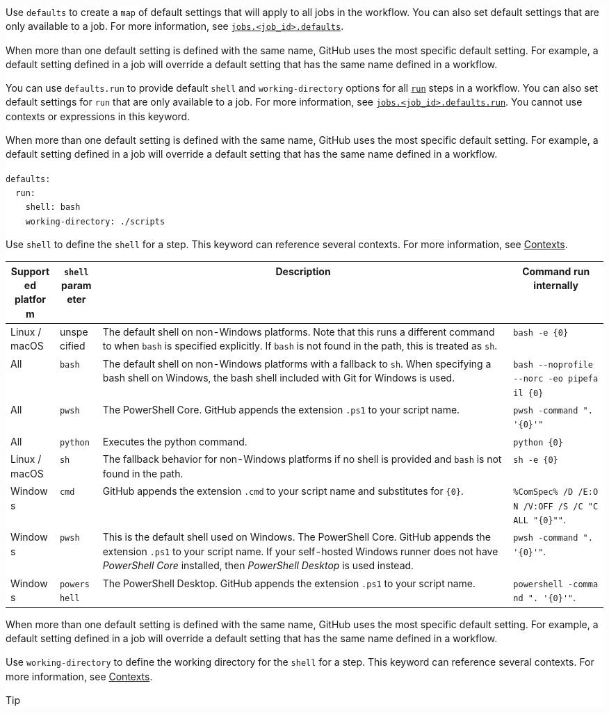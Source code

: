 Use `defaults` to create a `map` of default settings that will apply to all jobs in the workflow. You can also set default settings that are only available to a job. For more information, see [`jobs.<job_id>.defaults`](/en/actions/using-workflows/workflow-syntax-for-github-actions#jobsjob_iddefaults).

When more than one default setting is defined with the same name, GitHub uses the most specific default setting. For example, a default setting defined in a job will override a default setting that has the same name defined in a workflow.

You can use `defaults.run` to provide default `shell` and `working-directory` options for all [`run`](/en/actions/using-workflows/workflow-syntax-for-github-actions#jobsjob_idstepsrun) steps in a workflow. You can also set default settings for `run` that are only available to a job. For more information, see [`jobs.<job_id>.defaults.run`](/en/actions/using-workflows/workflow-syntax-for-github-actions#jobsjob_iddefaultsrun). You cannot use contexts or expressions in this keyword.

When more than one default setting is defined with the same name, GitHub uses the most specific default setting. For example, a default setting defined in a job will override a default setting that has the same name defined in a workflow.

```
defaults:
  run:
    shell: bash
    working-directory: ./scripts
```

Use `shell` to define the `shell` for a step. This keyword can reference several contexts. For more information, see [Contexts](/en/actions/learn-github-actions/contexts#context-availability).

| Supported platform | `shell` parameter | Description | Command run internally |
| --- | --- | --- | --- |
| Linux / macOS | unspecified | The default shell on non-Windows platforms. Note that this runs a different command to when `bash` is specified explicitly. If `bash` is not found in the path, this is treated as `sh`. | `bash -e {0}` |
| All | `bash` | The default shell on non-Windows platforms with a fallback to `sh`. When specifying a bash shell on Windows, the bash shell included with Git for Windows is used. | `bash --noprofile --norc -eo pipefail {0}` |
| All | `pwsh` | The PowerShell Core. GitHub appends the extension `.ps1` to your script name. | `pwsh -command ". '{0}'"` |
| All | `python` | Executes the python command. | `python {0}` |
| Linux / macOS | `sh` | The fallback behavior for non-Windows platforms if no shell is provided and `bash` is not found in the path. | `sh -e {0}` |
| Windows | `cmd` | GitHub appends the extension `.cmd` to your script name and substitutes for `{0}`. | `%ComSpec% /D /E:ON /V:OFF /S /C "CALL "{0}""`. |
| Windows | `pwsh` | This is the default shell used on Windows. The PowerShell Core. GitHub appends the extension `.ps1` to your script name. If your self-hosted Windows runner does not have *PowerShell Core* installed, then *PowerShell Desktop* is used instead. | `pwsh -command ". '{0}'"`. |
| Windows | `powershell` | The PowerShell Desktop. GitHub appends the extension `.ps1` to your script name. | `powershell -command ". '{0}'"`. |

When more than one default setting is defined with the same name, GitHub uses the most specific default setting. For example, a default setting defined in a job will override a default setting that has the same name defined in a workflow.

Use `working-directory` to define the working directory for the `shell` for a step. This keyword can reference several contexts. For more information, see [Contexts](/en/actions/learn-github-actions/contexts#context-availability).

Tip
